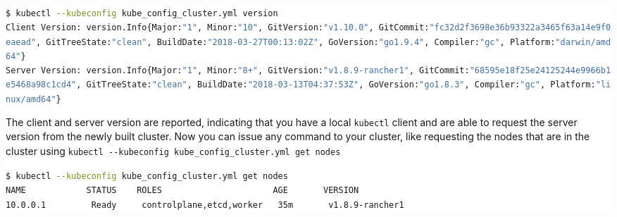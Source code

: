 ```bash
$ kubectl --kubeconfig kube_config_cluster.yml version
Client Version: version.Info{Major:"1", Minor:"10", GitVersion:"v1.10.0", GitCommit:"fc32d2f3698e36b93322a3465f63a14e9f0eaead", GitTreeState:"clean", BuildDate:"2018-03-27T00:13:02Z", GoVersion:"go1.9.4", Compiler:"gc", Platform:"darwin/amd64"}
Server Version: version.Info{Major:"1", Minor:"8+", GitVersion:"v1.8.9-rancher1", GitCommit:"68595e18f25e24125244e9966b1e5468a98c1cd4", GitTreeState:"clean", BuildDate:"2018-03-13T04:37:53Z", GoVersion:"go1.8.3", Compiler:"gc", Platform:"linux/amd64"}
```

The client and server version are reported, indicating that you have a local `kubectl` client and are able to request the server version from the newly built cluster. Now you can issue any command to your cluster, like requesting the nodes that are in the cluster using `kubectl --kubeconfig kube_config_cluster.yml get nodes`

```bash
$ kubectl --kubeconfig kube_config_cluster.yml get nodes
NAME            STATUS    ROLES                      AGE       VERSION
10.0.0.1         Ready     controlplane,etcd,worker   35m       v1.8.9-rancher1
```
